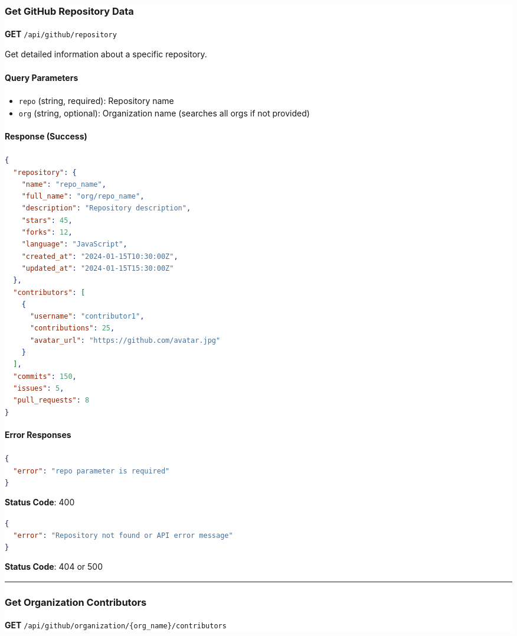 
### Get GitHub Repository Data
**GET** `/api/github/repository`

Get detailed information about a specific repository.

#### Query Parameters
- `repo` (string, required): Repository name
- `org` (string, optional): Organization name (searches all orgs if not provided)

#### Response (Success)
```json
{
  "repository": {
    "name": "repo_name",
    "full_name": "org/repo_name",
    "description": "Repository description",
    "stars": 45,
    "forks": 12,
    "language": "JavaScript",
    "created_at": "2024-01-15T10:30:00Z",
    "updated_at": "2024-01-15T15:30:00Z"
  },
  "contributors": [
    {
      "username": "contributor1",
      "contributions": 25,
      "avatar_url": "https://github.com/avatar.jpg"
    }
  ],
  "commits": 150,
  "issues": 5,
  "pull_requests": 8
}
```

#### Error Responses
```json
{
  "error": "repo parameter is required"
}
```
**Status Code**: 400

```json
{
  "error": "Repository not found or API error message"
}
```
**Status Code**: 404 or 500

---

### Get Organization Contributors
**GET** `/api/github/organization/{org_name}/contributors`
